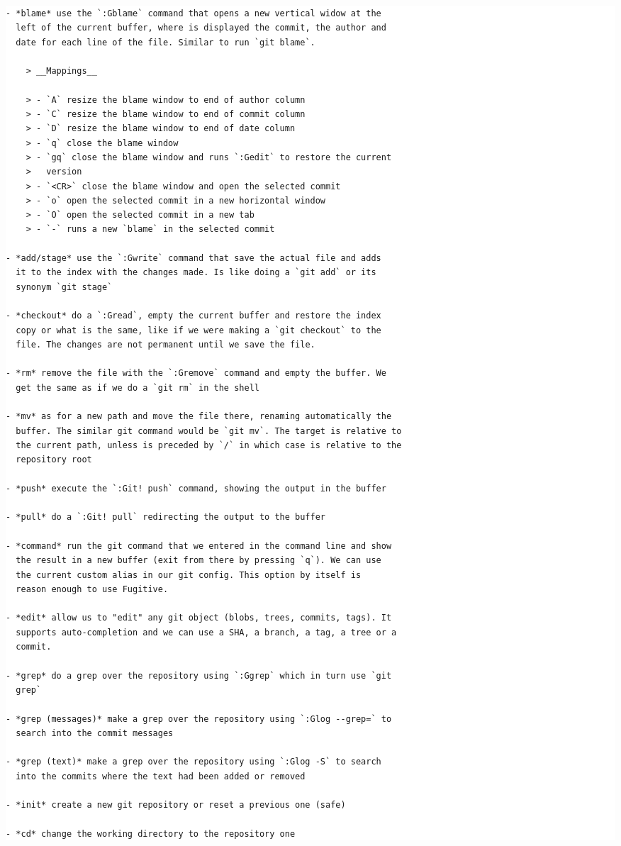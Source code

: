     - *blame* use the `:Gblame` command that opens a new vertical widow at the
      left of the current buffer, where is displayed the commit, the author and
      date for each line of the file. Similar to run `git blame`.

        > __Mappings__

        > - `A` resize the blame window to end of author column
        > - `C` resize the blame window to end of commit column
        > - `D` resize the blame window to end of date column
        > - `q` close the blame window
        > - `gq` close the blame window and runs `:Gedit` to restore the current
        >   version
        > - `<CR>` close the blame window and open the selected commit
        > - `o` open the selected commit in a new horizontal window
        > - `O` open the selected commit in a new tab
        > - `-` runs a new `blame` in the selected commit

    - *add/stage* use the `:Gwrite` command that save the actual file and adds
      it to the index with the changes made. Is like doing a `git add` or its
      synonym `git stage`

    - *checkout* do a `:Gread`, empty the current buffer and restore the index
      copy or what is the same, like if we were making a `git checkout` to the
      file. The changes are not permanent until we save the file.

    - *rm* remove the file with the `:Gremove` command and empty the buffer. We
      get the same as if we do a `git rm` in the shell

    - *mv* as for a new path and move the file there, renaming automatically the
      buffer. The similar git command would be `git mv`. The target is relative to
      the current path, unless is preceded by `/` in which case is relative to the
      repository root

    - *push* execute the `:Git! push` command, showing the output in the buffer

    - *pull* do a `:Git! pull` redirecting the output to the buffer

    - *command* run the git command that we entered in the command line and show
      the result in a new buffer (exit from there by pressing `q`). We can use
      the current custom alias in our git config. This option by itself is
      reason enough to use Fugitive.

    - *edit* allow us to "edit" any git object (blobs, trees, commits, tags). It
      supports auto-completion and we can use a SHA, a branch, a tag, a tree or a
      commit.

    - *grep* do a grep over the repository using `:Ggrep` which in turn use `git
      grep`

    - *grep (messages)* make a grep over the repository using `:Glog --grep=` to
      search into the commit messages

    - *grep (text)* make a grep over the repository using `:Glog -S` to search
      into the commits where the text had been added or removed

    - *init* create a new git repository or reset a previous one (safe)

    - *cd* change the working directory to the repository one

